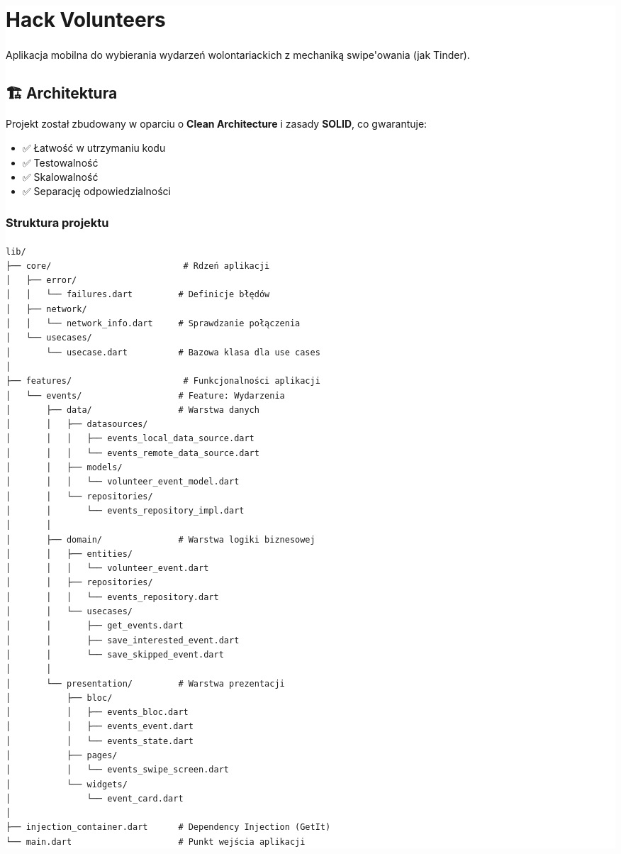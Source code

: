 # Hack Volunteers

Aplikacja mobilna do wybierania wydarzeń wolontariackich z mechaniką swipe'owania (jak Tinder).

## 🏗️ Architektura

Projekt został zbudowany w oparciu o **Clean Architecture** i zasady **SOLID**, co gwarantuje:
- ✅ Łatwość w utrzymaniu kodu
- ✅ Testowalność
- ✅ Skalowalność
- ✅ Separację odpowiedzialności

### Struktura projektu

```
lib/
├── core/                          # Rdzeń aplikacji
│   ├── error/
│   │   └── failures.dart         # Definicje błędów
│   ├── network/
│   │   └── network_info.dart     # Sprawdzanie połączenia
│   └── usecases/
│       └── usecase.dart          # Bazowa klasa dla use cases
│
├── features/                      # Funkcjonalności aplikacji
│   └── events/                   # Feature: Wydarzenia
│       ├── data/                 # Warstwa danych
│       │   ├── datasources/
│       │   │   ├── events_local_data_source.dart
│       │   │   └── events_remote_data_source.dart
│       │   ├── models/
│       │   │   └── volunteer_event_model.dart
│       │   └── repositories/
│       │       └── events_repository_impl.dart
│       │
│       ├── domain/               # Warstwa logiki biznesowej
│       │   ├── entities/
│       │   │   └── volunteer_event.dart
│       │   ├── repositories/
│       │   │   └── events_repository.dart
│       │   └── usecases/
│       │       ├── get_events.dart
│       │       ├── save_interested_event.dart
│       │       └── save_skipped_event.dart
│       │
│       └── presentation/         # Warstwa prezentacji
│           ├── bloc/
│           │   ├── events_bloc.dart
│           │   ├── events_event.dart
│           │   └── events_state.dart
│           ├── pages/
│           │   └── events_swipe_screen.dart
│           └── widgets/
│               └── event_card.dart
│
├── injection_container.dart      # Dependency Injection (GetIt)
└── main.dart                     # Punkt wejścia aplikacji
```
